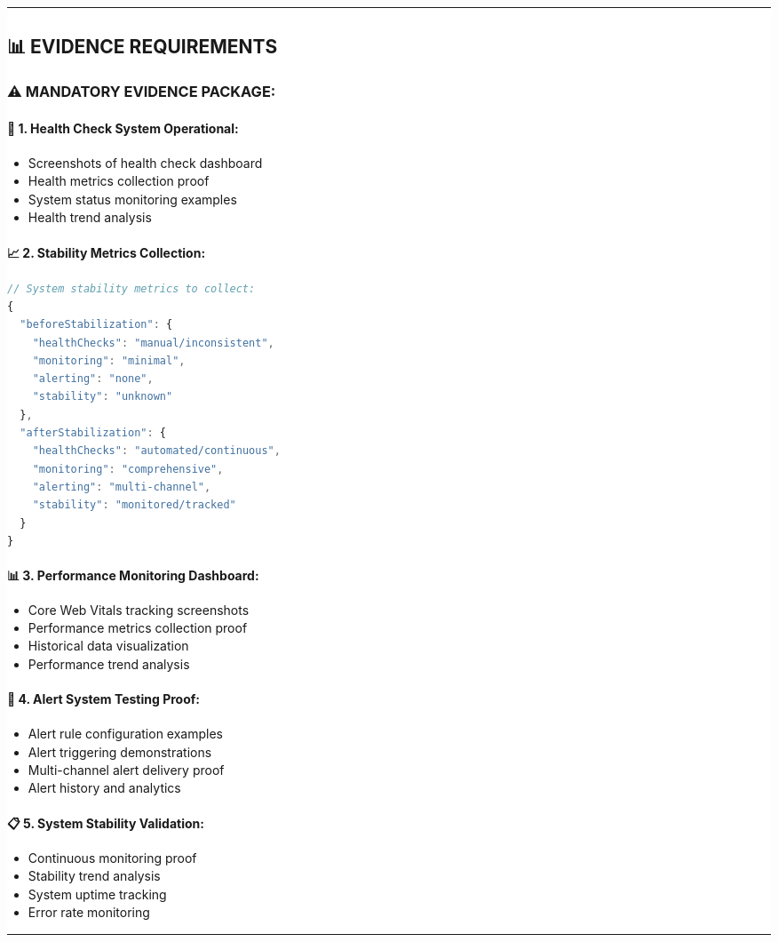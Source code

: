
---

## 📊 **EVIDENCE REQUIREMENTS**

### **⚠️ MANDATORY EVIDENCE PACKAGE:**

#### **📸 1. Health Check System Operational:**
- Screenshots of health check dashboard
- Health metrics collection proof
- System status monitoring examples
- Health trend analysis

#### **📈 2. Stability Metrics Collection:**
```javascript
// System stability metrics to collect:
{
  "beforeStabilization": {
    "healthChecks": "manual/inconsistent",
    "monitoring": "minimal",
    "alerting": "none",
    "stability": "unknown"
  },
  "afterStabilization": {
    "healthChecks": "automated/continuous",
    "monitoring": "comprehensive",
    "alerting": "multi-channel",
    "stability": "monitored/tracked"
  }
}
```

#### **📊 3. Performance Monitoring Dashboard:**
- Core Web Vitals tracking screenshots
- Performance metrics collection proof
- Historical data visualization
- Performance trend analysis

#### **🚨 4. Alert System Testing Proof:**
- Alert rule configuration examples
- Alert triggering demonstrations
- Multi-channel alert delivery proof
- Alert history and analytics

#### **📋 5. System Stability Validation:**
- Continuous monitoring proof
- Stability trend analysis
- System uptime tracking
- Error rate monitoring

---
